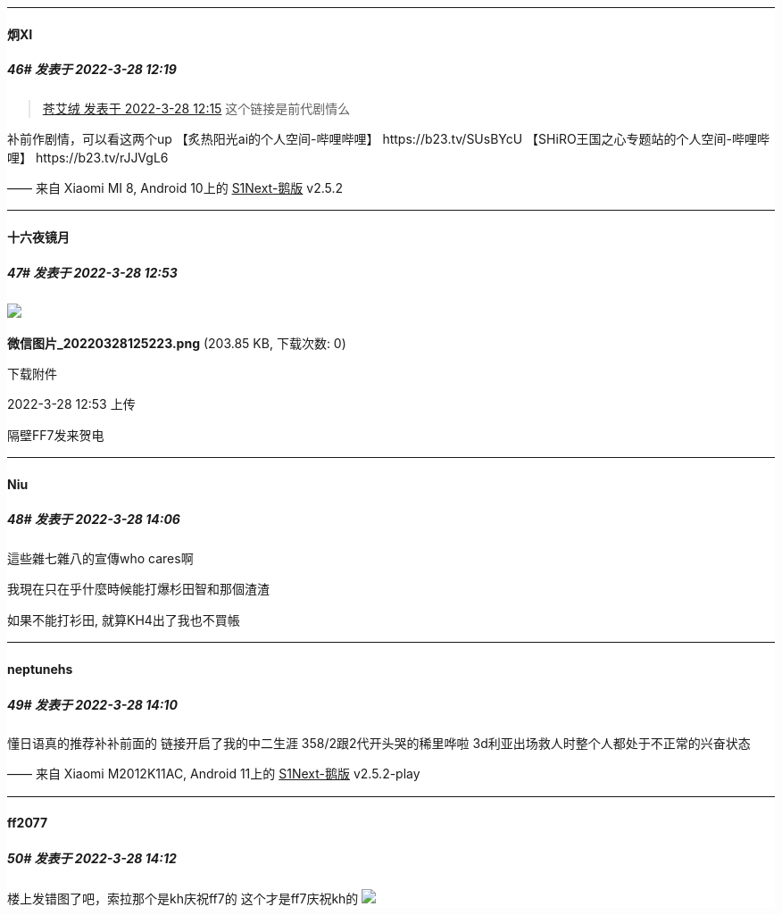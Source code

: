 *****

####  炯Ⅺ  
##### 46#       发表于 2022-3-28 12:19

<blockquote><a href="httphttps://bbs.saraba1st.com/2b/forum.php?mod=redirect&amp;goto=findpost&amp;pid=55215417&amp;ptid=2047983" target="_blank">苍艾绒 发表于 2022-3-28 12:15</a>
这个链接是前代剧情么</blockquote>
补前作剧情，可以看这两个up
【炙热阳光ai的个人空间-哔哩哔哩】 https://b23.tv/SUsBYcU
【SHiRO王国之心专题站的个人空间-哔哩哔哩】 https://b23.tv/rJJVgL6

—— 来自 Xiaomi MI 8, Android 10上的 [S1Next-鹅版](https://github.com/ykrank/S1-Next/releases) v2.5.2

*****

####  十六夜镜月  
##### 47#       发表于 2022-3-28 12:53

<img src="https://img.saraba1st.com/forum/202203/28/125331wipcaf3zaa8cqbpq.png" referrerpolicy="no-referrer">

<strong>微信图片_20220328125223.png</strong> (203.85 KB, 下载次数: 0)

下载附件

2022-3-28 12:53 上传

隔壁FF7发来贺电

*****

####  Niu  
##### 48#       发表于 2022-3-28 14:06

這些雜七雜八的宣傳who cares啊

我現在只在乎什麼時候能打爆杉田智和那個渣渣

如果不能打衫田, 就算KH4出了我也不買帳

*****

####  neptunehs  
##### 49#       发表于 2022-3-28 14:10

懂日语真的推荐补补前面的 链接开启了我的中二生涯 358/2跟2代开头哭的稀里哗啦 3d利亚出场救人时整个人都处于不正常的兴奋状态

—— 来自 Xiaomi M2012K11AC, Android 11上的 [S1Next-鹅版](https://github.com/ykrank/S1-Next/releases) v2.5.2-play

*****

####  ff2077  
##### 50#       发表于 2022-3-28 14:12

楼上发错图了吧，索拉那个是kh庆祝ff7的
这个才是ff7庆祝kh的
<img src="https://p.sda1.dev/5/0410e21a4323ecd3c3cf148a25dfe2d0/IMG_CMP_133714238.jpeg" referrerpolicy="no-referrer">
